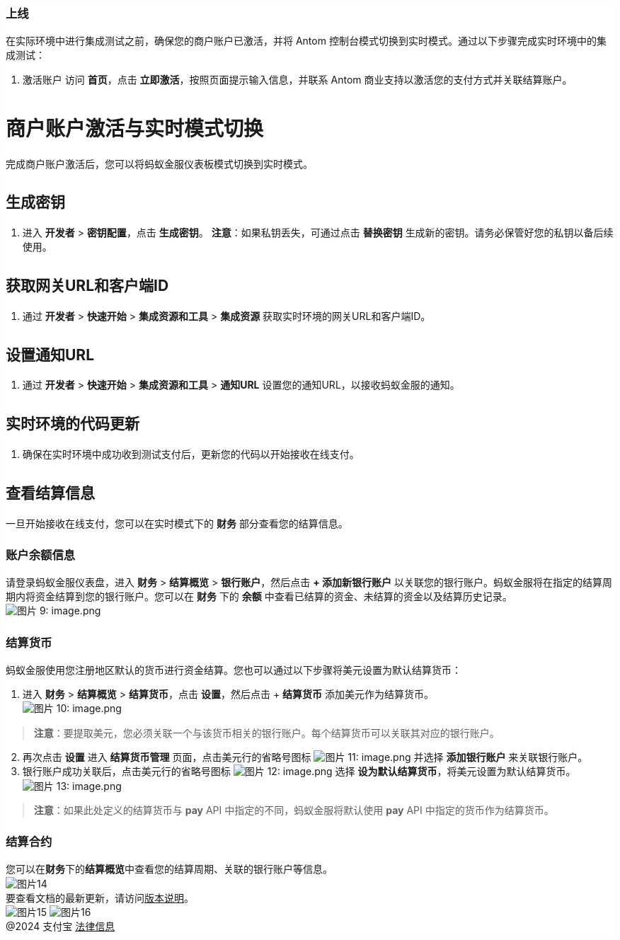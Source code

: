 ### 上线
在实际环境中进行集成测试之前，确保您的商户账户已激活，并将 Antom 控制台模式切换到实时模式。通过以下步骤完成实时环境中的集成测试：

1. 激活账户
   访问 **首页**，点击 **立即激活**，按照页面提示输入信息，并联系 Antom 商业支持以激活您的支付方式并关联结算账户。
# 商户账户激活与实时模式切换
完成商户账户激活后，您可以将蚂蚁金服仪表板模式切换到实时模式。
## 生成密钥
1. 进入 **开发者** > **密钥配置**，点击 **生成密钥**。
   **注意**：如果私钥丢失，可通过点击 **替换密钥** 生成新的密钥。请务必保管好您的私钥以备后续使用。
## 获取网关URL和客户端ID
1. 通过 **开发者** > **快速开始** > **集成资源和工具** > **集成资源** 获取实时环境的网关URL和客户端ID。
## 设置通知URL
1. 通过 **开发者** > **快速开始** > **集成资源和工具** > **通知URL** 设置您的通知URL，以接收蚂蚁金服的通知。
## 实时环境的代码更新
1. 确保在实时环境中成功收到测试支付后，更新您的代码以开始接收在线支付。
## 查看结算信息
一旦开始接收在线支付，您可以在实时模式下的 **财务** 部分查看您的结算信息。
### 账户余额信息  
请登录蚂蚁金服仪表盘，进入 **财务** > **结算概览** > **银行账户**，然后点击 **+ 添加新银行账户** 以关联您的银行账户。蚂蚁金服将在指定的结算周期内将资金结算到您的银行账户。您可以在 **财务** 下的 **余额** 中查看已结算的资金、未结算的资金以及结算历史记录。  
![图片 9: image.png](https://cdn.nlark.com/yuque/0/2024/png/12884741/1712461095770-6642219b-3bc2-492f-8769-8e78c9d9fdba.png)
### 结算货币  
蚂蚁金服使用您注册地区默认的货币进行资金结算。您也可以通过以下步骤将美元设置为默认结算货币：  
1.  进入 **财务** > **结算概览** > **结算货币**，点击 **设置**，然后点击 + **结算货币** 添加美元作为结算货币。  
![图片 10: image.png](https://cdn.nlark.com/yuque/0/2024/png/12884741/1712475926023-d28b7f5a-c22a-4816-a2b7-82c3ceb01b4e.png)  
> **注意**：要提取美元，您必须关联一个与该货币相关的银行账户。每个结算货币可以关联其对应的银行账户。  
2.  再次点击 **设置** 进入 **结算货币管理** 页面，点击美元行的省略号图标 ![图片 11: image.png](https://yuque.antfin.com/images/lark/0/2024/png/119656509/1710837746654-4cd058eb-ebfe-47c9-ade1-3168464f8a01.png) 并选择 **添加银行账户** 来关联银行账户。
3.  银行账户成功关联后，点击美元行的省略号图标 ![图片 12: image.png](https://yuque.antfin.com/images/lark/0/2024/png/119656509/1710837746654-4cd058eb-ebfe-47c9-ade1-3168464f8a01.png) 选择 **设为默认结算货币**，将美元设置为默认结算货币。  
![图片 13: image.png](https://cdn.nlark.com/yuque/0/2024/png/12884741/1712476154917-8a06c01c-0f06-41c5-8044-2802ac6400fc.png)  
> **注意**：如果此处定义的结算货币与 **pay** API 中指定的不同，蚂蚁金服将默认使用 **pay** API 中指定的货币作为结算货币。
### 结算合约
您可以在**财务**下的**结算概览**中查看您的结算周期、关联的银行账户等信息。  
![图片14](https://cdn.nlark.com/yuque/0/2024/png/12884741/1712476335776-93755db8-48eb-4a66-b97b-9e10daf5d110.png)  
要查看文档的最新更新，请访问[版本说明](https://global.alipay.com/docs/releasenotes)。  
![图片15](https://ac.alipay.com/storage/2021/5/20/19b2c126-9442-4f16-8f20-e539b1db482a.png) ![图片16](https://ac.alipay.com/storage/2021/5/20/e9f3f154-dbf0-455f-89f0-b3d4e0c14481.png)  
@2024 支付宝 [法律信息](https://global.alipay.com/docs/ac/platform/membership)  
